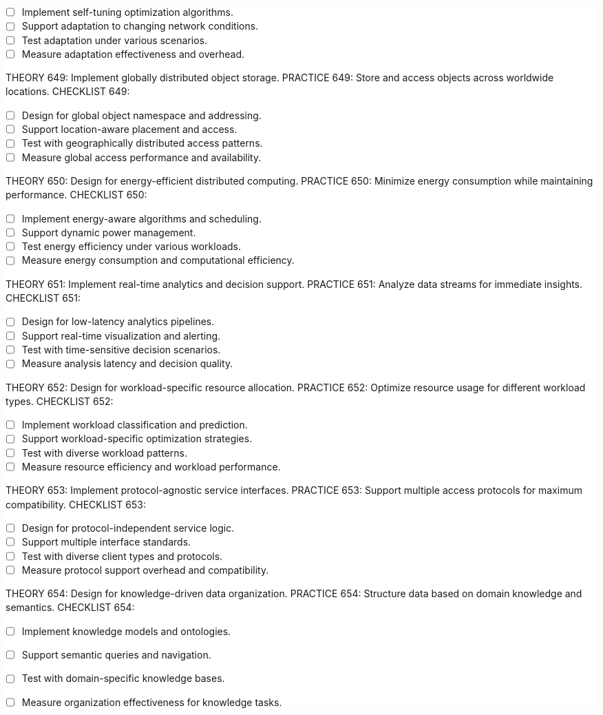 - [ ] Implement self-tuning optimization algorithms.
- [ ] Support adaptation to changing network conditions.
- [ ] Test adaptation under various scenarios.
- [ ] Measure adaptation effectiveness and overhead.

THEORY 649: Implement globally distributed object storage.
PRACTICE 649: Store and access objects across worldwide locations.
CHECKLIST 649:

- [ ] Design for global object namespace and addressing.
- [ ] Support location-aware placement and access.
- [ ] Test with geographically distributed access patterns.
- [ ] Measure global access performance and availability.

THEORY 650: Design for energy-efficient distributed computing.
PRACTICE 650: Minimize energy consumption while maintaining performance.
CHECKLIST 650:

- [ ] Implement energy-aware algorithms and scheduling.
- [ ] Support dynamic power management.
- [ ] Test energy efficiency under various workloads.
- [ ] Measure energy consumption and computational efficiency.

THEORY 651: Implement real-time analytics and decision support.
PRACTICE 651: Analyze data streams for immediate insights.
CHECKLIST 651:

- [ ] Design for low-latency analytics pipelines.
- [ ] Support real-time visualization and alerting.
- [ ] Test with time-sensitive decision scenarios.
- [ ] Measure analysis latency and decision quality.

THEORY 652: Design for workload-specific resource allocation.
PRACTICE 652: Optimize resource usage for different workload types.
CHECKLIST 652:

- [ ] Implement workload classification and prediction.
- [ ] Support workload-specific optimization strategies.
- [ ] Test with diverse workload patterns.
- [ ] Measure resource efficiency and workload performance.

THEORY 653: Implement protocol-agnostic service interfaces.
PRACTICE 653: Support multiple access protocols for maximum compatibility.
CHECKLIST 653:

- [ ] Design for protocol-independent service logic.
- [ ] Support multiple interface standards.
- [ ] Test with diverse client types and protocols.
- [ ] Measure protocol support overhead and compatibility.

THEORY 654: Design for knowledge-driven data organization.
PRACTICE 654: Structure data based on domain knowledge and semantics.
CHECKLIST 654:

- [ ] Implement knowledge models and ontologies.
- [ ] Support semantic queries and navigation.
- [ ] Test with domain-specific knowledge bases.
- [ ] Measure organization effectiveness for knowledge tasks.


[^1]: https://github.com/gs0510/Naive-Bayes-Classifier-for-Document-Classification/blob/master/MLDocs/dat.txt
[^2]: https://www.academia.edu/10847755/Core_Technologies_for_the_Cultural_and_Scientific_Heritage_Sector
[^3]: https://github.com/NickyThreeNames/DataquestGuidedProjects/blob/master/Guided Project- Transforming data with Python/hn_stories.csv
[^4]: https://ndl.ethernet.edu.et/bitstream/123456789/12696/1/Chaowei Yang_2011.pdf
[^5]: https://www.academia.edu/39931551/Advances_in_Intelligent_Systems_and_Computing_937_Emerging_Technology_in_Modelling_and_Graphics_Proceedings_of_IEM_Graph_2018
[^6]: https://www.yumpu.com/en/document/view/19204995/general-computer-science-320201-gencs-i-ii-lecture-kwarc
[^7]: https://hnhiring.com/december-2021?locations=remote\&only_path=true
[^8]: https://hnhiring.com/december-2021
[^9]: https://git.isir.upmc.fr/gerald/poincareclassifierembedding/-/blob/fbc30b52cd799326bbb5b53e382c03a6a21619f9/example/meta/Wiki10-31K_mappings/wiki10-31K_train_map.txt
[^10]: https://kwarc.info/teaching/GenCS2/notes2011-12.pdf